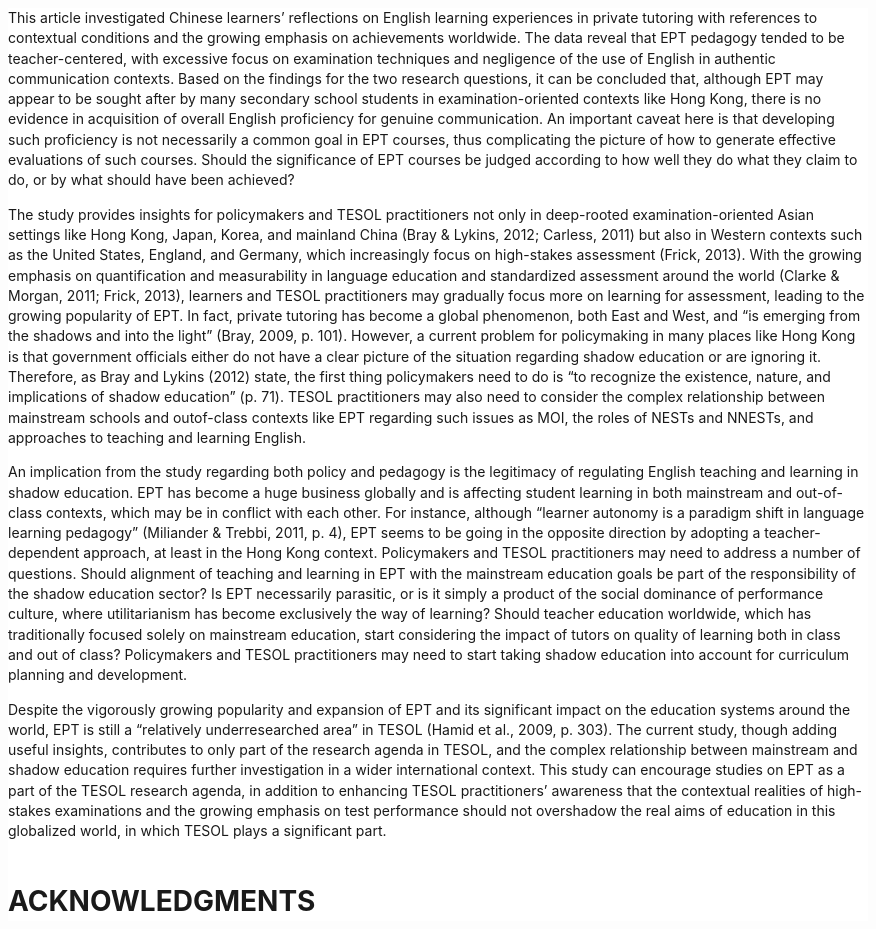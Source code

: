 This article investigated Chinese learners’ reflections on English learning experiences in private tutoring with references to contextual conditions and the growing emphasis on achievements worldwide. The data reveal that EPT pedagogy tended to be teacher-centered, with excessive focus on examination techniques and negligence of the use of English in authentic communication contexts. Based on the findings for the two research questions, it can be concluded that, although EPT may appear to be sought after by many secondary school students in examination-oriented contexts like Hong Kong, there is no evidence in acquisition of overall English proficiency for genuine communication. An important caveat here is that developing such proficiency is not necessarily a common goal in EPT courses, thus complicating the picture of how to generate effective evaluations of such courses. Should the significance of EPT courses be judged according to how well they do what they claim to do, or by what should have been achieved?

The study provides insights for policymakers and TESOL practitioners not only in deep-rooted examination-oriented Asian settings like Hong Kong, Japan, Korea, and mainland China (Bray & Lykins, 2012; Carless, 2011) but also in Western contexts such as the United States, England, and Germany, which increasingly focus on high-stakes assessment (Frick, 2013). With the growing emphasis on quantification and measurability in language education and standardized assessment around the world (Clarke & Morgan, 2011; Frick, 2013), learners and TESOL practitioners may gradually focus more on learning for assessment, leading to the growing popularity of EPT. In fact, private tutoring has become a global phenomenon, both East and West, and “is emerging from the shadows and into the light” (Bray, 2009, p. 101). However, a current problem for policymaking in many places like Hong Kong is that government officials either do not have a clear picture of the situation regarding shadow education or are ignoring it. Therefore, as Bray and Lykins (2012) state, the first thing policymakers need to do is “to recognize the existence, nature, and implications of shadow education” (p. 71). TESOL practitioners may also need to consider the complex relationship between mainstream schools and outof-class contexts like EPT regarding such issues as MOI, the roles of NESTs and NNESTs, and approaches to teaching and learning English.

An implication from the study regarding both policy and pedagogy is the legitimacy of regulating English teaching and learning in shadow education. EPT has become a huge business globally and is affecting student learning in both mainstream and out-of-class contexts, which may be in conflict with each other. For instance, although “learner autonomy is a paradigm shift in language learning pedagogy” (Miliander & Trebbi, 2011, p. 4), EPT seems to be going in the opposite direction by adopting a teacher-dependent approach, at least in the Hong Kong context. Policymakers and TESOL practitioners may need to address a number of questions. Should alignment of teaching and learning in EPT with the mainstream education goals be part of the responsibility of the shadow education sector? Is EPT necessarily parasitic, or is it simply a product of the social dominance of performance culture, where utilitarianism has become exclusively the way of learning? Should teacher education worldwide, which has traditionally focused solely on mainstream education, start considering the impact of tutors on quality of learning both in class and out of class? Policymakers and TESOL practitioners may need to start taking shadow education into account for curriculum planning and development.

Despite the vigorously growing popularity and expansion of EPT and its significant impact on the education systems around the world, EPT is still a “relatively underresearched area” in TESOL (Hamid et al., 2009, p. 303). The current study, though adding useful insights, contributes to only part of the research agenda in TESOL, and the complex relationship between mainstream and shadow education requires further investigation in a wider international context. This study can encourage studies on EPT as a part of the TESOL research agenda, in addition to enhancing TESOL practitioners’ awareness that the contextual realities of high-stakes examinations and the growing emphasis on test performance should not overshadow the real aims of education in this globalized world, in which TESOL plays a significant part.

# ACKNOWLEDGMENTS
